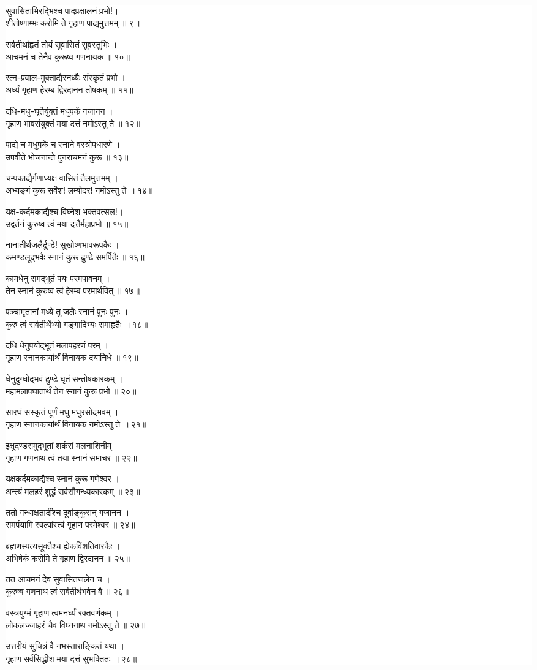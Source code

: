 सुवासिताभिरद्भिश्च पादप्रक्षालनं प्रभो!।  
शीतोष्णाम्भः करोमि ते गृहाण पाद्यमुत्तमम् ॥ ९॥  
  
सर्वतीर्थाहृतं तोयं सुवासितं सुवस्तुभिः ।  
आचमनं च तेनैव कुरूष्व गणनायक ॥ १०॥  
  
रत्न-प्रवाल-मुक्ताद्यैरनर्ध्यैः संस्कृतं प्रभो ।  
अर्ध्यं गृहाण हेरम्ब द्विरदानन तोषकम् ॥ ११॥  
  
दधि-मधु-घृतैर्युक्तं मधुपर्कं गजानन ।  
गृहाण भावसंयुक्तं मया दत्तं नमोऽस्तु ते ॥ १२॥  
  
पाद्ये च मधुपर्के च स्नाने वस्त्रोपधारणे ।  
उपवीते भोजनान्ते पुनराचमनं कुरू ॥ १३॥  
  
चम्पकाद्यैर्गणाध्यक्ष वासितं तैलमुत्तमम् ।  
अभ्यङ्गं कुरू सर्वेश! लम्बोदर! नमोऽस्तु ते ॥ १४॥  
  
यक्ष-कर्दमकाद्यैश्च विघ्नेश भक्तवत्सल!।  
उद्वर्तनं कुरुष्व त्वं मया दत्तैर्महाप्रभो ॥ १५॥  
  
नानातीर्थजलैर्ढुण्ढे! सुखोष्णभावरूपकैः ।  
कमण्डलूद्भवैः स्नानं कुरू ढुण्ढे समर्पितैः ॥ १६॥  
  
कामधेनु समद्भूतं पयः परमपावनम् ।  
तेन स्नानं कुरुष्व त्वं हेरम्ब परमार्थवित् ॥ १७॥  
  
पञ्चामृतानां मध्ये तु जलैः स्नानं पुनः पुनः ।  
कुरु त्वं सर्वतीर्थेभ्यो गङ्गादिभ्यः समाहृतैः ॥ १८॥  
  
दधि धेनुपयोद्भूतं मलापहरणं परम् ।  
गृहाण स्नानकार्यार्थं विनायक दयानिधे ॥ १९॥  
  
धेनुदुग्धोद्भवं ढुण्ढे घृतं सन्तोषकारकम् ।  
महामलापघातार्थं तेन स्नानं कुरू प्रभो ॥ २०॥  
  
सारघं सस्कृतं पूर्णं मधु मधुरसोद्भवम् ।  
गृहाण स्नानकार्यार्थं विनायक नमोऽस्तु ते ॥ २१॥  
  
इक्षुदण्डसमुद्भूतां शर्करां मलनाशिनीम् ।  
गृहाण गणनाथ त्वं तया स्नानं समाचर ॥ २२॥  
  
यक्षकर्दमकाद्यैश्च स्नानं कुरू गणेश्वर ।  
अन्त्यं मलहरं शुद्धं सर्वसौगन्ध्यकारकम् ॥ २३॥  
  
ततो गन्धाक्षतादींश्च दूर्वाङ्कुरान् गजानन ।  
समर्पयामि स्वल्पांस्त्वं गृहाण परमेश्वर ॥ २४॥  
  
ब्रह्मणस्पत्यसूक्तैश्च ह्येकविंशतिवारकैः ।  
अभिषेकं करोमि ते गृहाण द्विरदानन ॥ २५॥  
  
तत आचमनं देव सुवासितजलेन च ।  
कुरुष्व गणनाथ त्वं सर्वतीर्थभवेन वै ॥ २६॥  
  
वस्त्रयुग्मं गृहाण त्वमनर्घ्यं रक्तवर्णकम् ।  
लोकलज्जाहरं चैव विघ्ननाथ नमोऽस्तु ते ॥ २७॥  
  
उत्तरीयं सुचित्रं वै नभस्ताराङ्कितं यथा ।  
गृहाण सर्वसिद्धीश मया दत्तं सुभक्तितः ॥ २८॥  
  